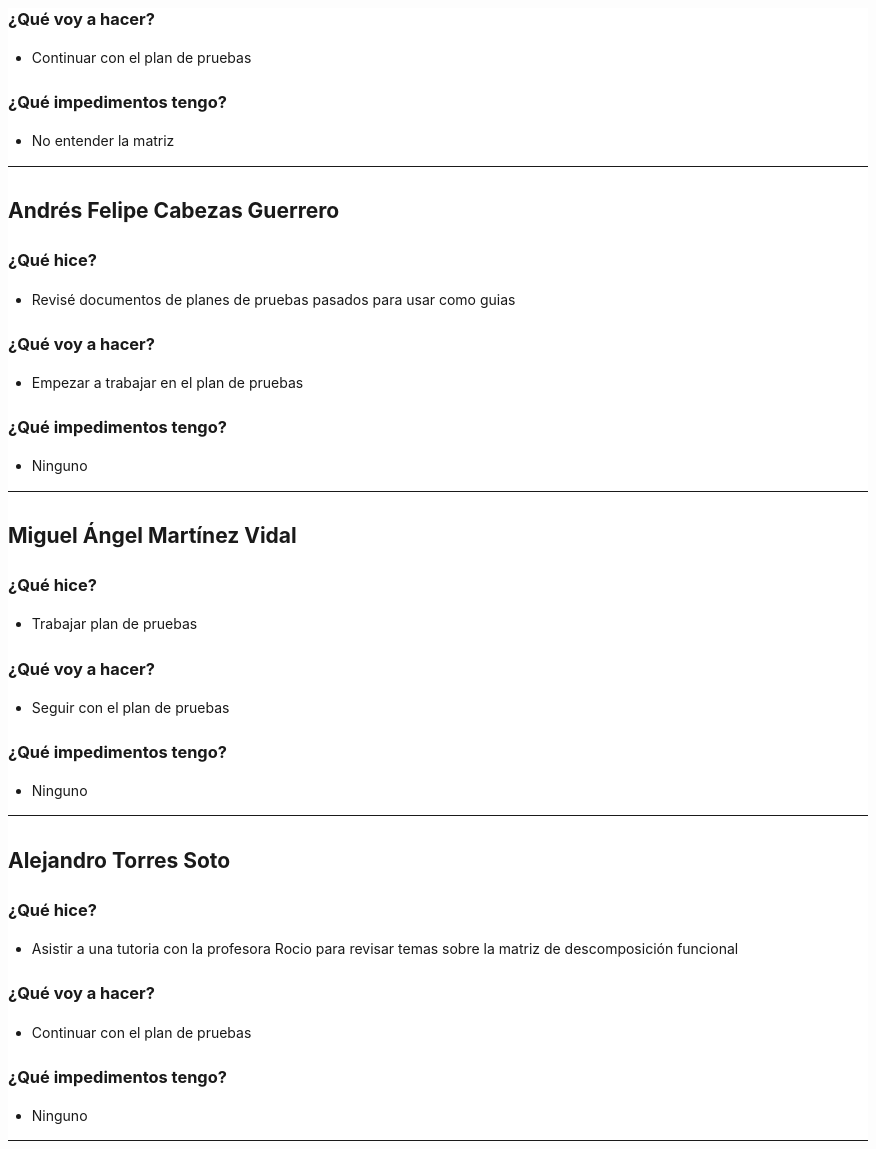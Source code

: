 ### ¿Qué voy a hacer?
- Continuar con el plan de pruebas

### ¿Qué impedimentos tengo?
- No entender la matriz

---

## Andrés Felipe Cabezas Guerrero

### ¿Qué hice?
- Revisé documentos de planes de pruebas pasados para usar como guias

### ¿Qué voy a hacer?
- Empezar a trabajar en el plan de pruebas

### ¿Qué impedimentos tengo?
- Ninguno

---

## Miguel Ángel Martínez Vidal

### ¿Qué hice?
- Trabajar plan de pruebas

### ¿Qué voy a hacer?
- Seguir con el plan de pruebas

### ¿Qué impedimentos tengo?
- Ninguno

---

## Alejandro Torres Soto

### ¿Qué hice?
- Asistir a una tutoria con la profesora Rocio para revisar temas sobre la matriz de descomposición funcional

### ¿Qué voy a hacer?
- Continuar con el plan de pruebas 

### ¿Qué impedimentos tengo?
- Ninguno 

---
